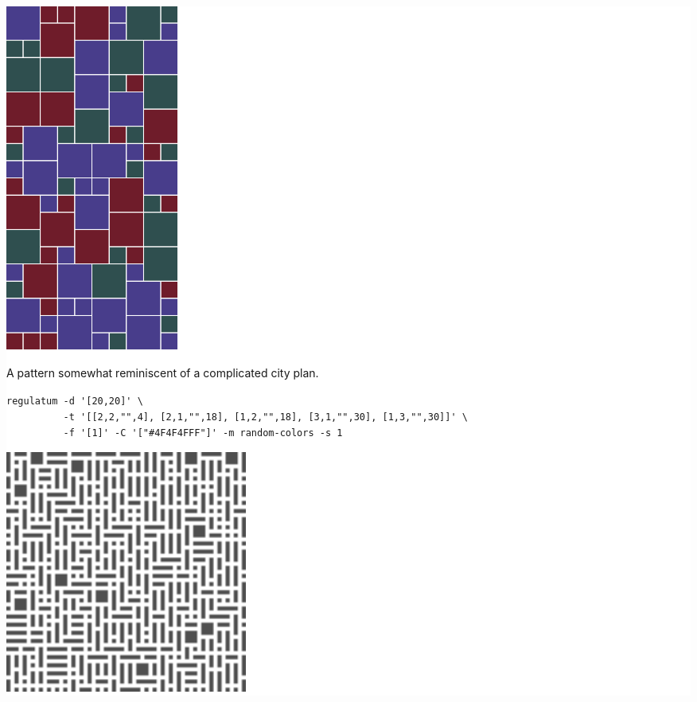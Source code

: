   <img src="samples/6.svg" style="width: 25%;"></img>
</div>

A pattern somewhat reminiscent of a complicated city plan.

  ```shell
  regulatum -d '[20,20]' \
            -t '[[2,2,"",4], [2,1,"",18], [1,2,"",18], [3,1,"",30], [1,3,"",30]]' \
            -f '[1]' -C '["#4F4F4FFF"]' -m random-colors -s 1
  ```

<div>
  <img src="samples/7.svg" style="width: 35%;"></img>
</div>
